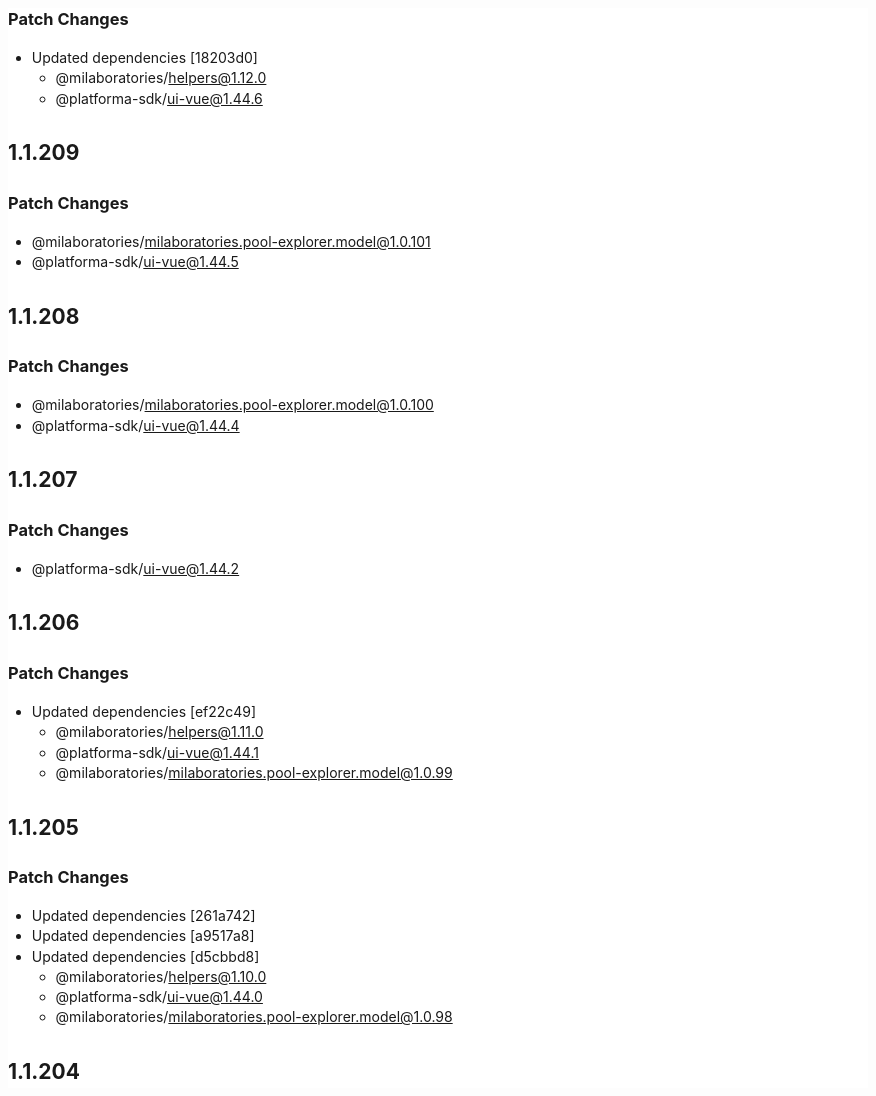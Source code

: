 ### Patch Changes

- Updated dependencies [18203d0]
  - @milaboratories/helpers@1.12.0
  - @platforma-sdk/ui-vue@1.44.6

## 1.1.209

### Patch Changes

- @milaboratories/milaboratories.pool-explorer.model@1.0.101
- @platforma-sdk/ui-vue@1.44.5

## 1.1.208

### Patch Changes

- @milaboratories/milaboratories.pool-explorer.model@1.0.100
- @platforma-sdk/ui-vue@1.44.4

## 1.1.207

### Patch Changes

- @platforma-sdk/ui-vue@1.44.2

## 1.1.206

### Patch Changes

- Updated dependencies [ef22c49]
  - @milaboratories/helpers@1.11.0
  - @platforma-sdk/ui-vue@1.44.1
  - @milaboratories/milaboratories.pool-explorer.model@1.0.99

## 1.1.205

### Patch Changes

- Updated dependencies [261a742]
- Updated dependencies [a9517a8]
- Updated dependencies [d5cbbd8]
  - @milaboratories/helpers@1.10.0
  - @platforma-sdk/ui-vue@1.44.0
  - @milaboratories/milaboratories.pool-explorer.model@1.0.98

## 1.1.204
